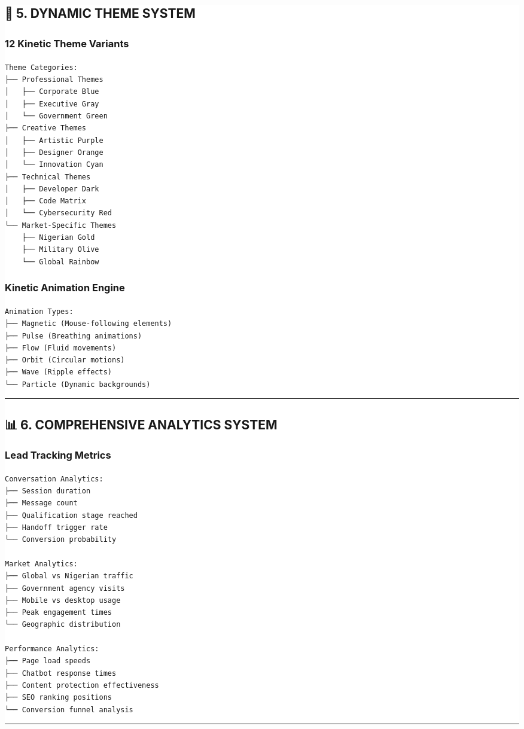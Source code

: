 
## 🎨 **5. DYNAMIC THEME SYSTEM**

### **12 Kinetic Theme Variants**
```
Theme Categories:
├── Professional Themes
│   ├── Corporate Blue
│   ├── Executive Gray
│   └── Government Green
├── Creative Themes
│   ├── Artistic Purple
│   ├── Designer Orange
│   └── Innovation Cyan
├── Technical Themes
│   ├── Developer Dark
│   ├── Code Matrix
│   └── Cybersecurity Red
└── Market-Specific Themes
    ├── Nigerian Gold
    ├── Military Olive
    └── Global Rainbow
```

### **Kinetic Animation Engine**
```
Animation Types:
├── Magnetic (Mouse-following elements)
├── Pulse (Breathing animations)
├── Flow (Fluid movements)
├── Orbit (Circular motions)
├── Wave (Ripple effects)
└── Particle (Dynamic backgrounds)
```

---

## 📊 **6. COMPREHENSIVE ANALYTICS SYSTEM**

### **Lead Tracking Metrics**
```
Conversation Analytics:
├── Session duration
├── Message count
├── Qualification stage reached
├── Handoff trigger rate
└── Conversion probability

Market Analytics:
├── Global vs Nigerian traffic
├── Government agency visits
├── Mobile vs desktop usage
├── Peak engagement times
└── Geographic distribution

Performance Analytics:
├── Page load speeds
├── Chatbot response times
├── Content protection effectiveness
├── SEO ranking positions
└── Conversion funnel analysis
```

---